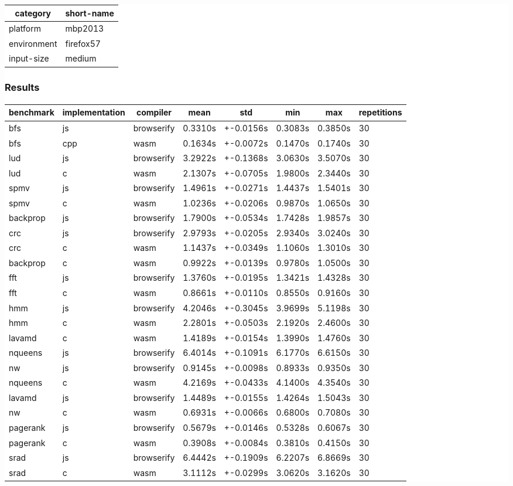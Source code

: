 
| category    | short-name |
| ----------- | ---------- |
| platform    | mbp2013    |
| environment | firefox57  |
| input-size  | medium     |

### Results ###

| benchmark | implementation | compiler   | mean    | std       | min     | max     | repetitions |
| --------- | -------------- | ---------- | ------- | --------- | ------- | ------- | ----------- |
| bfs       | js             | browserify | 0.3310s | +-0.0156s | 0.3083s | 0.3850s | 30          |
| bfs       | cpp            | wasm       | 0.1634s | +-0.0072s | 0.1470s | 0.1740s | 30          |
| lud       | js             | browserify | 3.2922s | +-0.1368s | 3.0630s | 3.5070s | 30          |
| lud       | c              | wasm       | 2.1307s | +-0.0705s | 1.9800s | 2.3440s | 30          |
| spmv      | js             | browserify | 1.4961s | +-0.0271s | 1.4437s | 1.5401s | 30          |
| spmv      | c              | wasm       | 1.0236s | +-0.0206s | 0.9870s | 1.0650s | 30          |
| backprop  | js             | browserify | 1.7900s | +-0.0534s | 1.7428s | 1.9857s | 30          |
| crc       | js             | browserify | 2.9793s | +-0.0205s | 2.9340s | 3.0240s | 30          |
| crc       | c              | wasm       | 1.1437s | +-0.0349s | 1.1060s | 1.3010s | 30          |
| backprop  | c              | wasm       | 0.9922s | +-0.0139s | 0.9780s | 1.0500s | 30          |
| fft       | js             | browserify | 1.3760s | +-0.0195s | 1.3421s | 1.4328s | 30          |
| fft       | c              | wasm       | 0.8661s | +-0.0110s | 0.8550s | 0.9160s | 30          |
| hmm       | js             | browserify | 4.2046s | +-0.3045s | 3.9699s | 5.1198s | 30          |
| hmm       | c              | wasm       | 2.2801s | +-0.0503s | 2.1920s | 2.4600s | 30          |
| lavamd    | c              | wasm       | 1.4189s | +-0.0154s | 1.3990s | 1.4760s | 30          |
| nqueens   | js             | browserify | 6.4014s | +-0.1091s | 6.1770s | 6.6150s | 30          |
| nw        | js             | browserify | 0.9145s | +-0.0098s | 0.8933s | 0.9350s | 30          |
| nqueens   | c              | wasm       | 4.2169s | +-0.0433s | 4.1400s | 4.3540s | 30          |
| lavamd    | js             | browserify | 1.4489s | +-0.0155s | 1.4264s | 1.5043s | 30          |
| nw        | c              | wasm       | 0.6931s | +-0.0066s | 0.6800s | 0.7080s | 30          |
| pagerank  | js             | browserify | 0.5679s | +-0.0146s | 0.5328s | 0.6067s | 30          |
| pagerank  | c              | wasm       | 0.3908s | +-0.0084s | 0.3810s | 0.4150s | 30          |
| srad      | js             | browserify | 6.4442s | +-0.1909s | 6.2207s | 6.8669s | 30          |
| srad      | c              | wasm       | 3.1112s | +-0.0299s | 3.0620s | 3.1620s | 30          |
